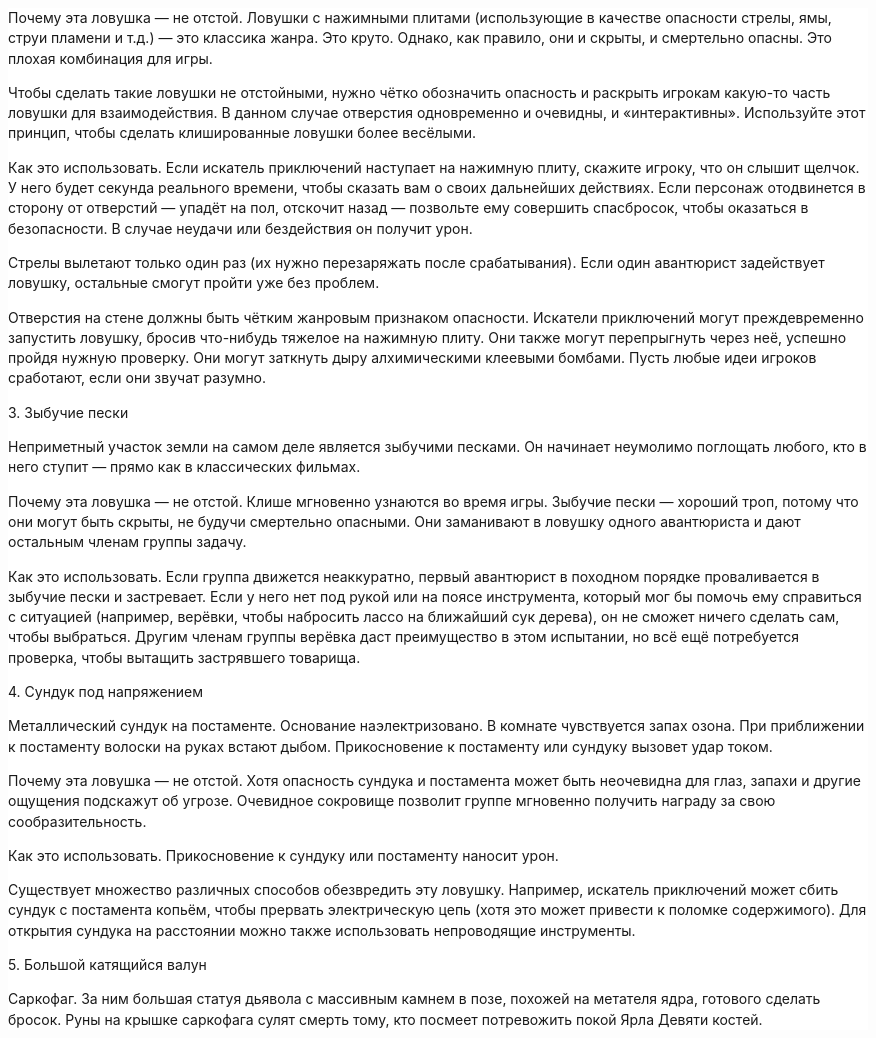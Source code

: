 Почему эта ловушка — не отстой. Ловушки с нажимными плитами (использующие в качестве опасности стрелы, ямы, струи пламени и т.д.) — это классика жанра. Это круто. Однако, как правило, они и скрыты, и смертельно опасны. Это плохая комбинация для игры.

Чтобы сделать такие ловушки не отстойными, нужно чётко обозначить опасность и раскрыть игрокам какую-то часть ловушки для взаимодействия. В данном случае отверстия одновременно и очевидны, и «интерактивны». Используйте этот принцип, чтобы сделать клишированные ловушки более весёлыми.

Как это использовать. Если искатель приключений наступает на нажимную плиту, скажите игроку, что он слышит щелчок. У него будет секунда реального времени, чтобы сказать вам о своих дальнейших действиях. Если персонаж отодвинется в сторону от отверстий — упадёт на пол, отскочит назад — позвольте ему совершить спасбросок, чтобы оказаться в безопасности. В случае неудачи или бездействия он получит урон.

Стрелы вылетают только один раз (их нужно перезаряжать после срабатывания). Если один авантюрист задействует ловушку, остальные смогут пройти уже без проблем.

Отверстия на стене должны быть чётким жанровым признаком опасности. Искатели приключений могут преждевременно запустить ловушку, бросив что-нибудь тяжелое на нажимную плиту. Они также могут перепрыгнуть через неё, успешно пройдя нужную проверку. Они могут заткнуть дыру алхимическими клеевыми бомбами. Пусть любые идеи игроков сработают, если они звучат разумно.

3\. Зыбучие пески

Неприметный участок земли на самом деле является зыбучими песками. Он начинает неумолимо поглощать любого, кто в него ступит — прямо как в классических фильмах.

Почему эта ловушка — не отстой. Клише мгновенно узнаются во время игры. Зыбучие пески — хороший троп, потому что они могут быть скрыты, не будучи смертельно опасными. Они заманивают в ловушку одного авантюриста и дают остальным членам группы задачу.

Как это использовать. Если группа движется неаккуратно, первый авантюрист в походном порядке проваливается в зыбучие пески и застревает. Если у него нет под рукой или на поясе инструмента, который мог бы помочь ему справиться с ситуацией (например, верёвки, чтобы набросить лассо на ближайший сук дерева), он не сможет ничего сделать сам, чтобы выбраться. Другим членам группы верёвка даст преимущество в этом испытании, но всё ещё потребуется проверка, чтобы вытащить застрявшего товарища.

4\. Сундук под напряжением

Металлический сундук на постаменте. Основание наэлектризовано. В комнате чувствуется запах озона. При приближении к постаменту волоски на руках встают дыбом. Прикосновение к постаменту или сундуку вызовет удар током.

Почему эта ловушка — не отстой. Хотя опасность сундука и постамента может быть неочевидна для глаз, запахи и другие ощущения подскажут об угрозе. Очевидное сокровище позволит группе мгновенно получить награду за свою сообразительность.

Как это использовать. Прикосновение к сундуку или постаменту наносит урон.

Существует множество различных способов обезвредить эту ловушку. Например, искатель приключений может сбить сундук с постамента копьём, чтобы прервать электрическую цепь (хотя это может привести к поломке содержимого). Для открытия сундука на расстоянии можно также использовать непроводящие инструменты.

5\. Большой катящийся валун

Саркофаг. За ним большая статуя дьявола с массивным камнем в позе, похожей на метателя ядра, готового сделать бросок. Руны на крышке саркофага сулят смерть тому, кто посмеет потревожить покой Ярла Девяти костей.
